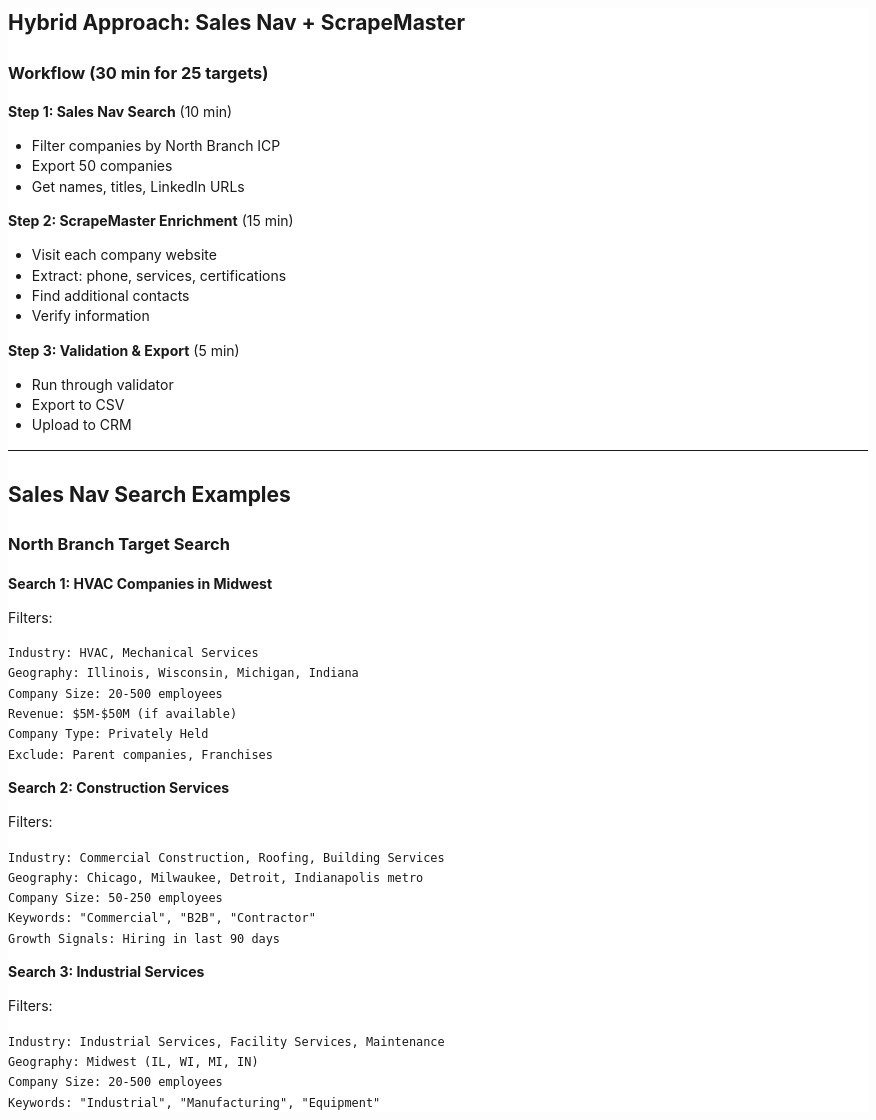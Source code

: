 
## Hybrid Approach: Sales Nav + ScrapeMaster

### Workflow (30 min for 25 targets)

**Step 1: Sales Nav Search** (10 min)
- Filter companies by North Branch ICP
- Export 50 companies
- Get names, titles, LinkedIn URLs

**Step 2: ScrapeMaster Enrichment** (15 min)
- Visit each company website
- Extract: phone, services, certifications
- Find additional contacts
- Verify information

**Step 3: Validation & Export** (5 min)
- Run through validator
- Export to CSV
- Upload to CRM

---

## Sales Nav Search Examples

### North Branch Target Search

**Search 1: HVAC Companies in Midwest**

Filters:
```
Industry: HVAC, Mechanical Services
Geography: Illinois, Wisconsin, Michigan, Indiana
Company Size: 20-500 employees
Revenue: $5M-$50M (if available)
Company Type: Privately Held
Exclude: Parent companies, Franchises
```

**Search 2: Construction Services**

Filters:
```
Industry: Commercial Construction, Roofing, Building Services
Geography: Chicago, Milwaukee, Detroit, Indianapolis metro
Company Size: 50-250 employees
Keywords: "Commercial", "B2B", "Contractor"
Growth Signals: Hiring in last 90 days
```

**Search 3: Industrial Services**

Filters:
```
Industry: Industrial Services, Facility Services, Maintenance
Geography: Midwest (IL, WI, MI, IN)
Company Size: 20-500 employees
Keywords: "Industrial", "Manufacturing", "Equipment"
```
